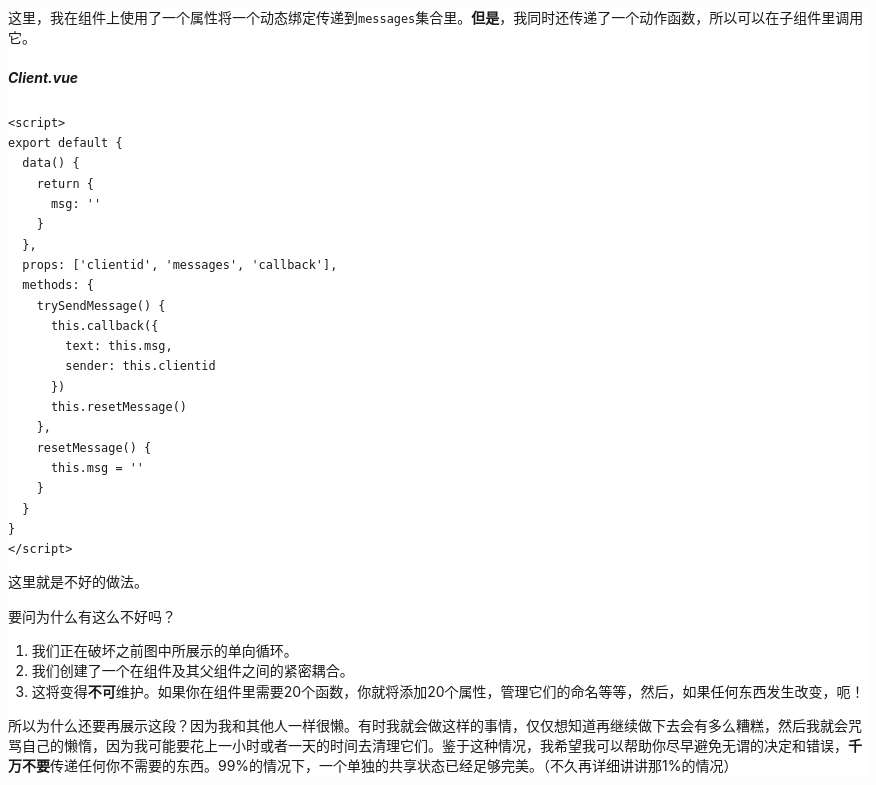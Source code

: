 
这里，我在组件上使用了一个属性将一个动态绑定传递到`messages`集合里。**但是**，我同时还传递了一个动作函数，所以可以在子组件里调用它。

##### Client.vue

```
<script>
export default {
  data() {
    return {
      msg: ''
    }
  },
  props: ['clientid', 'messages', 'callback'],
  methods: {
    trySendMessage() {
      this.callback({
        text: this.msg,
        sender: this.clientid
      })
      this.resetMessage()
    },
    resetMessage() {
      this.msg = ''
    }
  }
}
</script>
```

这里就是不好的做法。

要问为什么有这么不好吗？

1.  我们正在破坏之前图中所展示的单向循环。
2.  我们创建了一个在组件及其父组件之间的紧密耦合。
3.  这将变得**不可**维护。如果你在组件里需要20个函数，你就将添加20个属性，管理它们的命名等等，然后，如果任何东西发生改变，呃！

所以为什么还要再展示这段？因为我和其他人一样很懒。有时我就会做这样的事情，仅仅想知道再继续做下去会有多么糟糕，然后我就会咒骂自己的懒惰，因为我可能要花上一小时或者一天的时间去清理它们。鉴于这种情况，我希望我可以帮助你尽早避免无谓的决定和错误，**千万不要**传递任何你不需要的东西。99%的情况下，一个单独的共享状态已经足够完美。（不久再详细讲讲那1%的情况）


